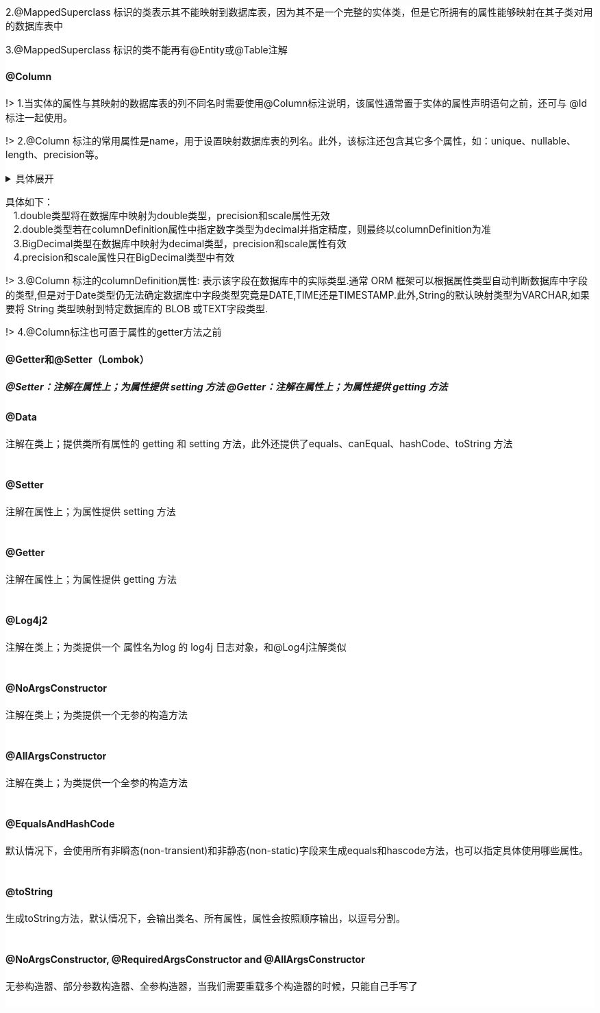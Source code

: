 2.@MappedSuperclass 标识的类表示其不能映射到数据库表，因为其不是一个完整的实体类，但是它所拥有的属性能够映射在其子类对用的数据库表中  

3.@MappedSuperclass 标识的类不能再有@Entity或@Table注解  

#### @Column

!> 1.当实体的属性与其映射的数据库表的列不同名时需要使用@Column标注说明，该属性通常置于实体的属性声明语句之前，还可与 @Id 标注一起使用。  

!> 2.@Column 标注的常用属性是name，用于设置映射数据库表的列名。此外，该标注还包含其它多个属性，如：unique、nullable、length、precision等。

<details><summary>具体展开</summary></details>

具体如下：  
   1.double类型将在数据库中映射为double类型，precision和scale属性无效  
   2.double类型若在columnDefinition属性中指定数字类型为decimal并指定精度，则最终以columnDefinition为准  
   3.BigDecimal类型在数据库中映射为decimal类型，precision和scale属性有效  
   4.precision和scale属性只在BigDecimal类型中有效  

!> 3.@Column 标注的columnDefinition属性: 表示该字段在数据库中的实际类型.通常 ORM 框架可以根据属性类型自动判断数据库中字段的类型,但是对于Date类型仍无法确定数据库中字段类型究竟是DATE,TIME还是TIMESTAMP.此外,String的默认映射类型为VARCHAR,如果要将 String 类型映射到特定数据库的 BLOB 或TEXT字段类型.

!> 4.@Column标注也可置于属性的getter方法之前

#### @Getter和@Setter（Lombok）

##### @Setter：注解在属性上；为属性提供 setting 方法 @Getter：注解在属性上；为属性提供 getting 方法

#### @Data
注解在类上；提供类所有属性的 getting 和 setting 方法，此外还提供了equals、canEqual、hashCode、toString 方法  
   
#### @Setter
注解在属性上；为属性提供 setting 方法  
   
#### @Getter
注解在属性上；为属性提供 getting 方法  
   
#### @Log4j2
注解在类上；为类提供一个 属性名为log 的 log4j 日志对象，和@Log4j注解类似  
   
#### @NoArgsConstructor
注解在类上；为类提供一个无参的构造方法  
  
#### @AllArgsConstructor
注解在类上；为类提供一个全参的构造方法  
  
#### @EqualsAndHashCode
默认情况下，会使用所有非瞬态(non-transient)和非静态(non-static)字段来生成equals和hascode方法，也可以指定具体使用哪些属性。  
  
#### @toString
生成toString方法，默认情况下，会输出类名、所有属性，属性会按照顺序输出，以逗号分割。    
  
#### @NoArgsConstructor, @RequiredArgsConstructor and @AllArgsConstructor  
无参构造器、部分参数构造器、全参构造器，当我们需要重载多个构造器的时候，只能自己手写了  
  